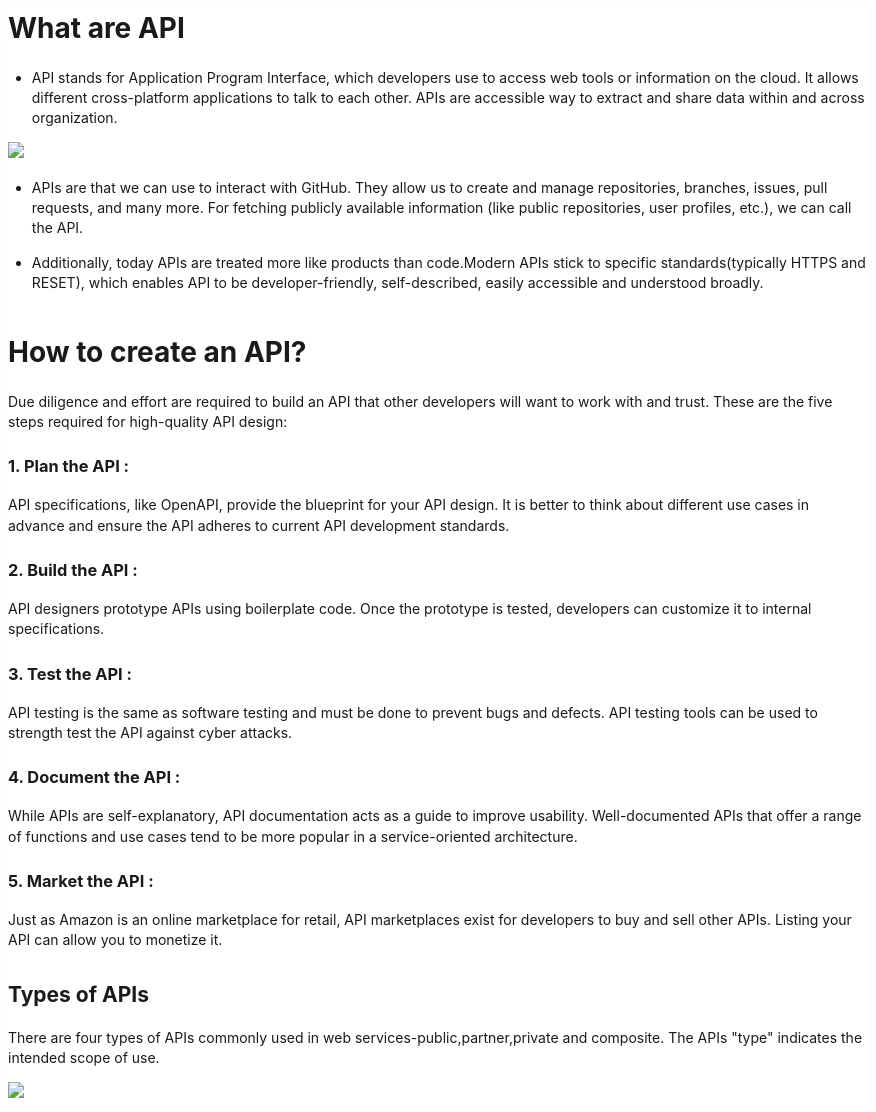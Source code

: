 # What are API
- API stands for Application Program Interface, which developers use to access web tools or information on the cloud. It allows different cross-platform applications to talk to each other. APIs are accessible way to extract and share data within and across organization.

![](https://www.cloudmanagementinsider.com/wp-content/uploads/2020/06/cloud-APIs.png)


- APIs are that we can use to interact with GitHub. They allow us to create and manage repositories, branches, issues, pull requests, and many more. For fetching publicly available information (like public repositories, user profiles, etc.), we can call the API.
 
 - Additionally, today APIs are treated more like products than code.Modern APIs stick to specific  standards(typically HTTPS and RESET), which enables API to be developer-friendly, self-described, easily accessible and understood broadly.

 # How to create an API?
Due diligence and effort are required to build an API that other developers will want to work with and trust. These are the five steps required for high-quality API design:

### 1. Plan the API :
API specifications, like OpenAPI, provide the blueprint for your API design. It is better to think about different use cases in advance and ensure the API adheres to current API development standards.

### 2. Build the API :
 API designers prototype APIs using boilerplate code. Once the prototype is tested, developers can customize it to internal specifications.

### 3. Test the API :  
API testing is the same as software testing and must be done to prevent bugs and defects. API testing tools can be used to strength test the API against cyber attacks.

### 4. Document the API :  
While APIs are self-explanatory, API documentation acts as a guide to improve usability. Well-documented APIs that offer a range of functions and use cases tend to be more popular in a service-oriented architecture.

### 5. Market the API : 
Just as Amazon is an online marketplace for retail, API marketplaces exist for developers to buy and sell other APIs. Listing your API can allow you to monetize it.

## Types of APIs

There are four types of APIs commonly used in web services-public,partner,private and composite. The APIs "type" indicates the intended scope of use.

![](https://apponward.com/wp-content/uploads/2023/02/How-do-api-work-1.png)

